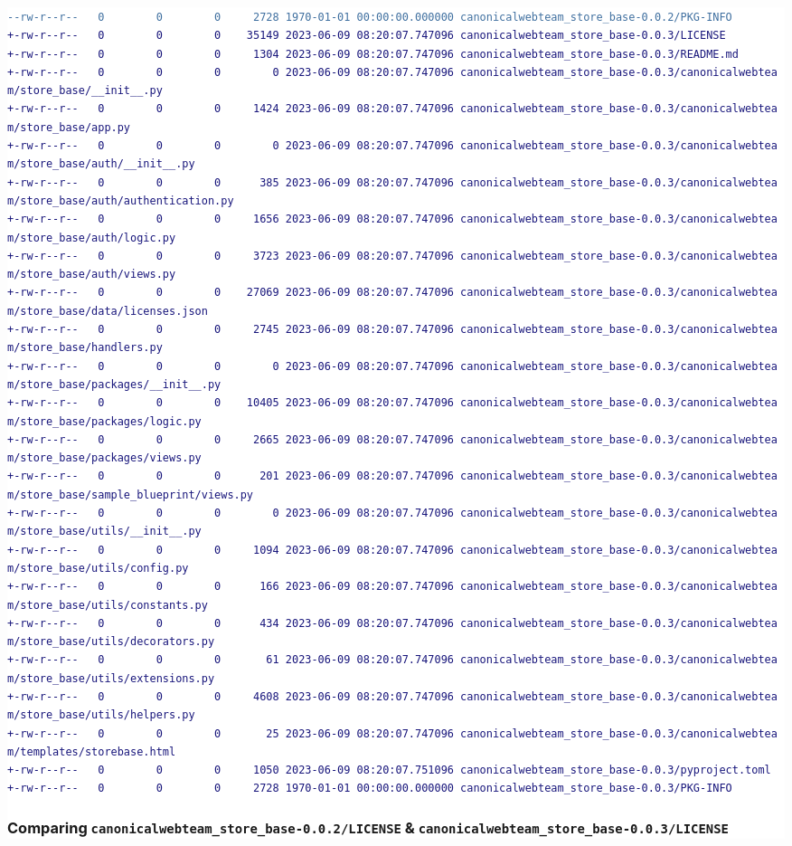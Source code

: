 ```diff
--rw-r--r--   0        0        0     2728 1970-01-01 00:00:00.000000 canonicalwebteam_store_base-0.0.2/PKG-INFO
+-rw-r--r--   0        0        0    35149 2023-06-09 08:20:07.747096 canonicalwebteam_store_base-0.0.3/LICENSE
+-rw-r--r--   0        0        0     1304 2023-06-09 08:20:07.747096 canonicalwebteam_store_base-0.0.3/README.md
+-rw-r--r--   0        0        0        0 2023-06-09 08:20:07.747096 canonicalwebteam_store_base-0.0.3/canonicalwebteam/store_base/__init__.py
+-rw-r--r--   0        0        0     1424 2023-06-09 08:20:07.747096 canonicalwebteam_store_base-0.0.3/canonicalwebteam/store_base/app.py
+-rw-r--r--   0        0        0        0 2023-06-09 08:20:07.747096 canonicalwebteam_store_base-0.0.3/canonicalwebteam/store_base/auth/__init__.py
+-rw-r--r--   0        0        0      385 2023-06-09 08:20:07.747096 canonicalwebteam_store_base-0.0.3/canonicalwebteam/store_base/auth/authentication.py
+-rw-r--r--   0        0        0     1656 2023-06-09 08:20:07.747096 canonicalwebteam_store_base-0.0.3/canonicalwebteam/store_base/auth/logic.py
+-rw-r--r--   0        0        0     3723 2023-06-09 08:20:07.747096 canonicalwebteam_store_base-0.0.3/canonicalwebteam/store_base/auth/views.py
+-rw-r--r--   0        0        0    27069 2023-06-09 08:20:07.747096 canonicalwebteam_store_base-0.0.3/canonicalwebteam/store_base/data/licenses.json
+-rw-r--r--   0        0        0     2745 2023-06-09 08:20:07.747096 canonicalwebteam_store_base-0.0.3/canonicalwebteam/store_base/handlers.py
+-rw-r--r--   0        0        0        0 2023-06-09 08:20:07.747096 canonicalwebteam_store_base-0.0.3/canonicalwebteam/store_base/packages/__init__.py
+-rw-r--r--   0        0        0    10405 2023-06-09 08:20:07.747096 canonicalwebteam_store_base-0.0.3/canonicalwebteam/store_base/packages/logic.py
+-rw-r--r--   0        0        0     2665 2023-06-09 08:20:07.747096 canonicalwebteam_store_base-0.0.3/canonicalwebteam/store_base/packages/views.py
+-rw-r--r--   0        0        0      201 2023-06-09 08:20:07.747096 canonicalwebteam_store_base-0.0.3/canonicalwebteam/store_base/sample_blueprint/views.py
+-rw-r--r--   0        0        0        0 2023-06-09 08:20:07.747096 canonicalwebteam_store_base-0.0.3/canonicalwebteam/store_base/utils/__init__.py
+-rw-r--r--   0        0        0     1094 2023-06-09 08:20:07.747096 canonicalwebteam_store_base-0.0.3/canonicalwebteam/store_base/utils/config.py
+-rw-r--r--   0        0        0      166 2023-06-09 08:20:07.747096 canonicalwebteam_store_base-0.0.3/canonicalwebteam/store_base/utils/constants.py
+-rw-r--r--   0        0        0      434 2023-06-09 08:20:07.747096 canonicalwebteam_store_base-0.0.3/canonicalwebteam/store_base/utils/decorators.py
+-rw-r--r--   0        0        0       61 2023-06-09 08:20:07.747096 canonicalwebteam_store_base-0.0.3/canonicalwebteam/store_base/utils/extensions.py
+-rw-r--r--   0        0        0     4608 2023-06-09 08:20:07.747096 canonicalwebteam_store_base-0.0.3/canonicalwebteam/store_base/utils/helpers.py
+-rw-r--r--   0        0        0       25 2023-06-09 08:20:07.747096 canonicalwebteam_store_base-0.0.3/canonicalwebteam/templates/storebase.html
+-rw-r--r--   0        0        0     1050 2023-06-09 08:20:07.751096 canonicalwebteam_store_base-0.0.3/pyproject.toml
+-rw-r--r--   0        0        0     2728 1970-01-01 00:00:00.000000 canonicalwebteam_store_base-0.0.3/PKG-INFO
```

### Comparing `canonicalwebteam_store_base-0.0.2/LICENSE` & `canonicalwebteam_store_base-0.0.3/LICENSE`
